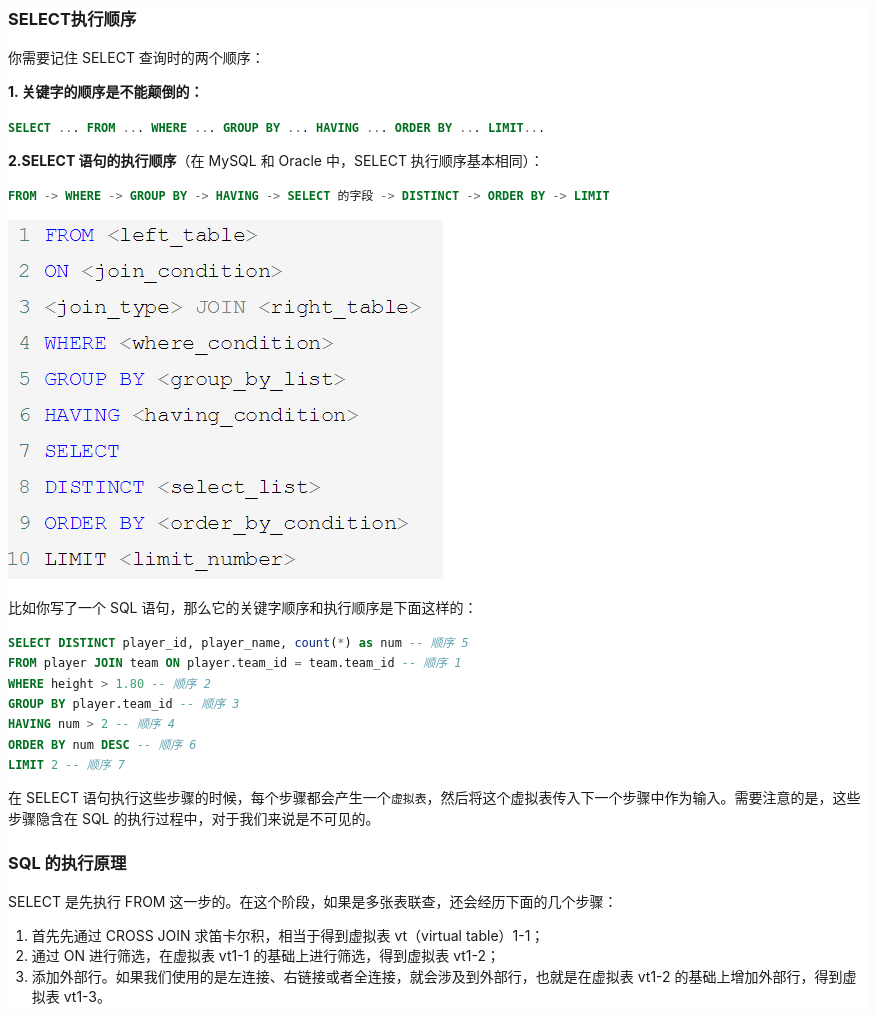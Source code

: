 ### SELECT执行顺序

你需要记住 SELECT 查询时的两个顺序：

**1. 关键字的顺序是不能颠倒的：**

```sql
SELECT ... FROM ... WHERE ... GROUP BY ... HAVING ... ORDER BY ... LIMIT...
```

**2.SELECT 语句的执行顺序**（在 MySQL 和 Oracle 中，SELECT 执行顺序基本相同）：

```sql
FROM -> WHERE -> GROUP BY -> HAVING -> SELECT 的字段 -> DISTINCT -> ORDER BY -> LIMIT
```

<img src="./assets/24JRzv.png" alt="image.png" />

比如你写了一个 SQL 语句，那么它的关键字顺序和执行顺序是下面这样的：

```sql
SELECT DISTINCT player_id, player_name, count(*) as num -- 顺序 5
FROM player JOIN team ON player.team_id = team.team_id -- 顺序 1
WHERE height > 1.80 -- 顺序 2
GROUP BY player.team_id -- 顺序 3
HAVING num > 2 -- 顺序 4
ORDER BY num DESC -- 顺序 6
LIMIT 2 -- 顺序 7
```

在 SELECT 语句执行这些步骤的时候，每个步骤都会产生一个`虚拟表`，然后将这个虚拟表传入下一个步骤中作为输入。需要注意的是，这些步骤隐含在 SQL 的执行过程中，对于我们来说是不可见的。

### SQL 的执行原理

SELECT 是先执行 FROM 这一步的。在这个阶段，如果是多张表联查，还会经历下面的几个步骤：

1. 首先先通过 CROSS JOIN 求笛卡尔积，相当于得到虚拟表 vt（virtual table）1-1；
2. 通过 ON 进行筛选，在虚拟表 vt1-1 的基础上进行筛选，得到虚拟表 vt1-2；
3. 添加外部行。如果我们使用的是左连接、右链接或者全连接，就会涉及到外部行，也就是在虚拟表 vt1-2 的基础上增加外部行，得到虚拟表 vt1-3。
